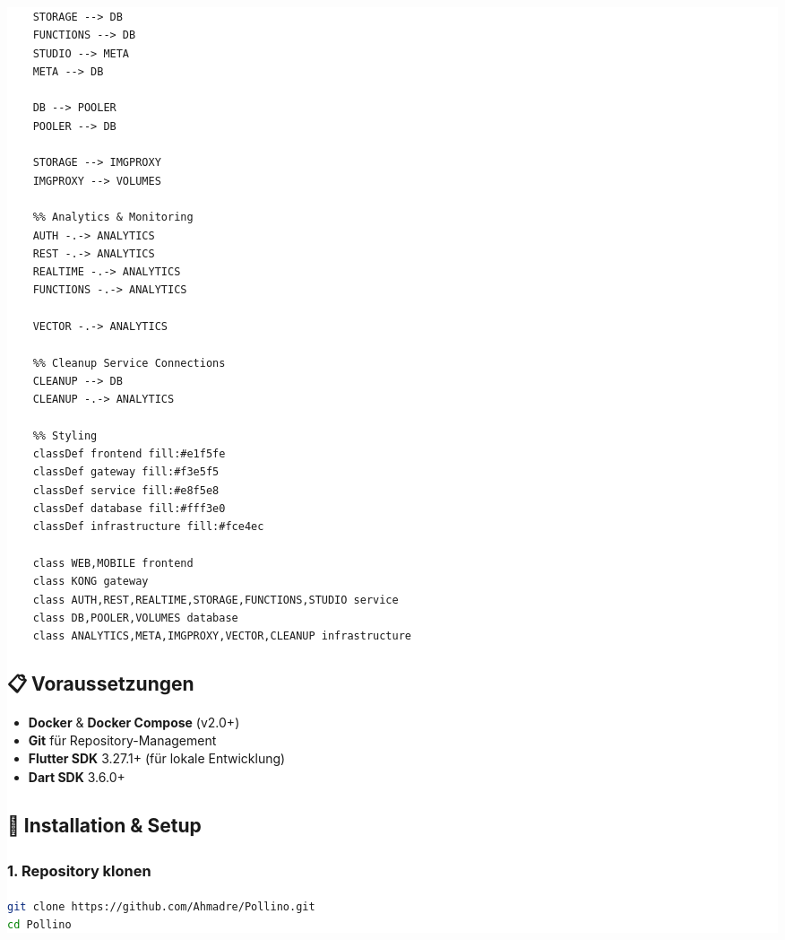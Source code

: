 ```mermaid
    STORAGE --> DB
    FUNCTIONS --> DB
    STUDIO --> META
    META --> DB

    DB --> POOLER
    POOLER --> DB

    STORAGE --> IMGPROXY
    IMGPROXY --> VOLUMES

    %% Analytics & Monitoring
    AUTH -.-> ANALYTICS
    REST -.-> ANALYTICS
    REALTIME -.-> ANALYTICS
    FUNCTIONS -.-> ANALYTICS

    VECTOR -.-> ANALYTICS
  
    %% Cleanup Service Connections
    CLEANUP --> DB
    CLEANUP -.-> ANALYTICS
  
    %% Styling
    classDef frontend fill:#e1f5fe
    classDef gateway fill:#f3e5f5
    classDef service fill:#e8f5e8
    classDef database fill:#fff3e0
    classDef infrastructure fill:#fce4ec

    class WEB,MOBILE frontend
    class KONG gateway
    class AUTH,REST,REALTIME,STORAGE,FUNCTIONS,STUDIO service
    class DB,POOLER,VOLUMES database
    class ANALYTICS,META,IMGPROXY,VECTOR,CLEANUP infrastructure
```

## 📋 Voraussetzungen

- **Docker** & **Docker Compose** (v2.0+)
- **Git** für Repository-Management
- **Flutter SDK** 3.27.1+ (für lokale Entwicklung)
- **Dart SDK** 3.6.0+

## 🔧 Installation & Setup

### 1. Repository klonen

```bash
git clone https://github.com/Ahmadre/Pollino.git
cd Pollino
```
